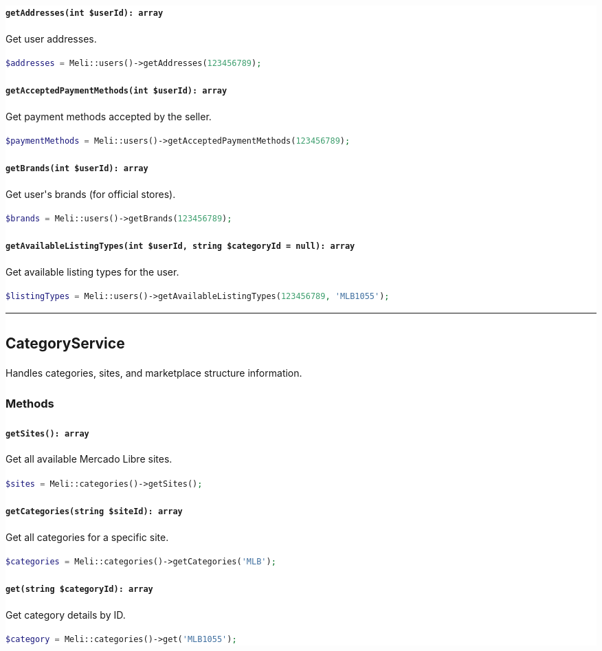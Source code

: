 #### `getAddresses(int $userId): array`
Get user addresses.

```php
$addresses = Meli::users()->getAddresses(123456789);
```

#### `getAcceptedPaymentMethods(int $userId): array`
Get payment methods accepted by the seller.

```php
$paymentMethods = Meli::users()->getAcceptedPaymentMethods(123456789);
```

#### `getBrands(int $userId): array`
Get user's brands (for official stores).

```php
$brands = Meli::users()->getBrands(123456789);
```

#### `getAvailableListingTypes(int $userId, string $categoryId = null): array`
Get available listing types for the user.

```php
$listingTypes = Meli::users()->getAvailableListingTypes(123456789, 'MLB1055');
```

---

## CategoryService

Handles categories, sites, and marketplace structure information.

### Methods

#### `getSites(): array`
Get all available Mercado Libre sites.

```php
$sites = Meli::categories()->getSites();
```

#### `getCategories(string $siteId): array`
Get all categories for a specific site.

```php
$categories = Meli::categories()->getCategories('MLB');
```

#### `get(string $categoryId): array`
Get category details by ID.

```php
$category = Meli::categories()->get('MLB1055');
```
